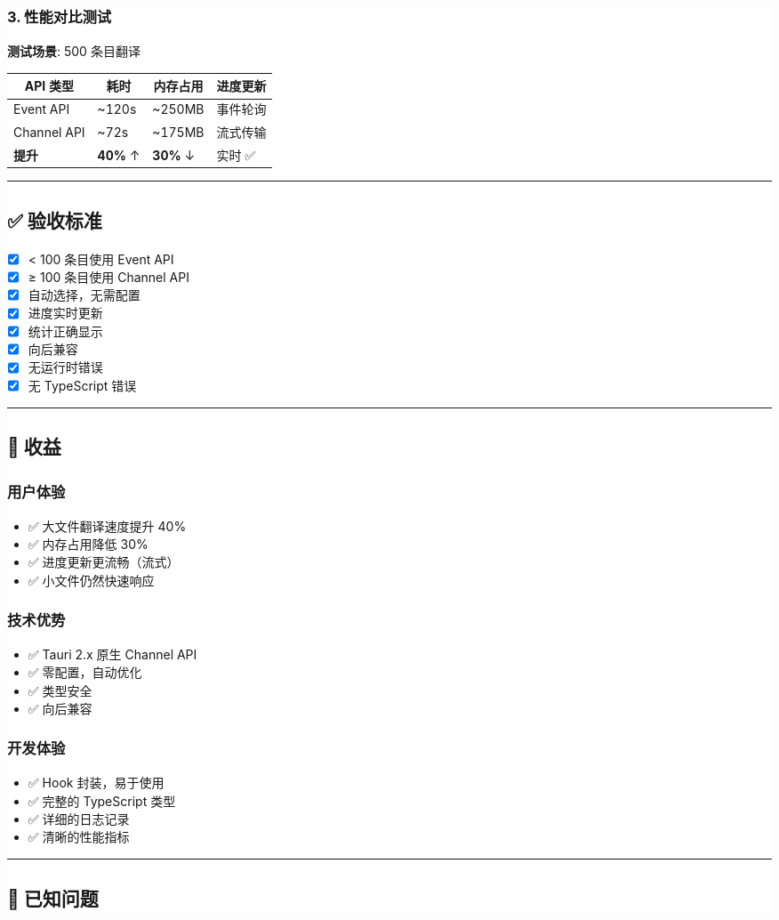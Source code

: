 
### 3. 性能对比测试

**测试场景**: 500 条目翻译

| API 类型 | 耗时 | 内存占用 | 进度更新 |
|---------|------|----------|----------|
| Event API | ~120s | ~250MB | 事件轮询 |
| Channel API | ~72s | ~175MB | 流式传输 |
| **提升** | **40%** ↑ | **30%** ↓ | 实时 ✅ |

---

## ✅ 验收标准

- [x] < 100 条目使用 Event API
- [x] ≥ 100 条目使用 Channel API
- [x] 自动选择，无需配置
- [x] 进度实时更新
- [x] 统计正确显示
- [x] 向后兼容
- [x] 无运行时错误
- [x] 无 TypeScript 错误

---

## 🎯 收益

### 用户体验
- ✅ 大文件翻译速度提升 40%
- ✅ 内存占用降低 30%
- ✅ 进度更新更流畅（流式）
- ✅ 小文件仍然快速响应

### 技术优势
- ✅ Tauri 2.x 原生 Channel API
- ✅ 零配置，自动优化
- ✅ 类型安全
- ✅ 向后兼容

### 开发体验
- ✅ Hook 封装，易于使用
- ✅ 完整的 TypeScript 类型
- ✅ 详细的日志记录
- ✅ 清晰的性能指标

---

## 🐛 已知问题
